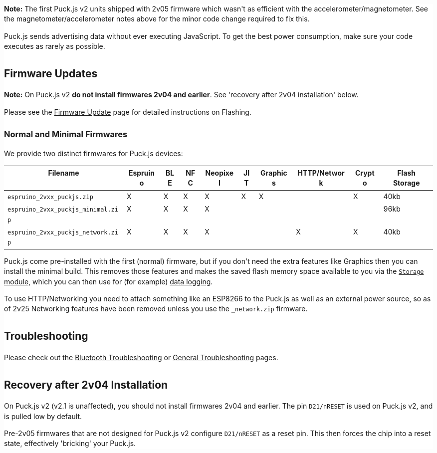 
**Note:** The first Puck.js v2 units shipped with 2v05 firmware
which wasn't as efficient with the accelerometer/magnetometer. See
the magnetometer/accelerometer notes above for the minor code change required
to fix this.

Puck.js sends advertising data without ever executing JavaScript. To get
the best power consumption, make sure your code executes as rarely as
possible.


Firmware Updates
-----------------

**Note:** On Puck.js v2 **do not install firmwares 2v04 and earlier**. See 'recovery after 2v04 installation' below.

Please see the [Firmware Update](/Firmware+Update#nrf52) page for detailed instructions on Flashing.

### Normal and Minimal Firmwares

We provide two distinct firmwares for Puck.js devices:

| Filename                           | Espruino | BLE | NFC | Neopixel | JIT | Graphics | HTTP/Network | Crypto | Flash Storage |
|------------------------------------|----------|-----|-----|----------|-----|----------|--------------|--------|---------------|
| `espruino_2vxx_puckjs.zip`         |   X      |  X  |  X  |    X     |  X  |   X      |              |   X    |   40kb        |
| `espruino_2vxx_puckjs_minimal.zip` |   X      |  X  |  X  |    X     |     |          |              |        |   96kb        |
| `espruino_2vxx_puckjs_network.zip` |   X      |  X  |  X  |    X     |     |          |   X          |   X    |   40kb        |

Puck.js come pre-installed with the first (normal) firmware, but if you don't need the extra features like Graphics
then you can install the minimal build. This removes those features and makes the saved flash memory space available to you via the
[`Storage` module](https://www.espruino.com/Reference#Storage), which you can then use for (for example) [data logging](https://www.espruino.com/Data+Collection#flash-memory).

To use HTTP/Networking you need to attach something like an ESP8266 to the Puck.js as well as an
external power source, so as of 2v25 Networking features have been removed unless you use the
`_network.zip` firmware.


Troubleshooting
---------------

Please check out the [Bluetooth Troubleshooting](Troubleshooting+BLE) or [General Troubleshooting](/Troubleshooting) pages.


Recovery after 2v04 Installation
--------------------------------

On Puck.js v2 (v2.1 is unaffected), you should not install firmwares 2v04 and earlier. The pin `D21/nRESET` is used on Puck.js v2, and is pulled low by default.

Pre-2v05 firmwares that are not designed for Puck.js v2 configure `D21/nRESET` as a reset pin. This then forces the chip into a reset state, effectively 'bricking' your Puck.js.
